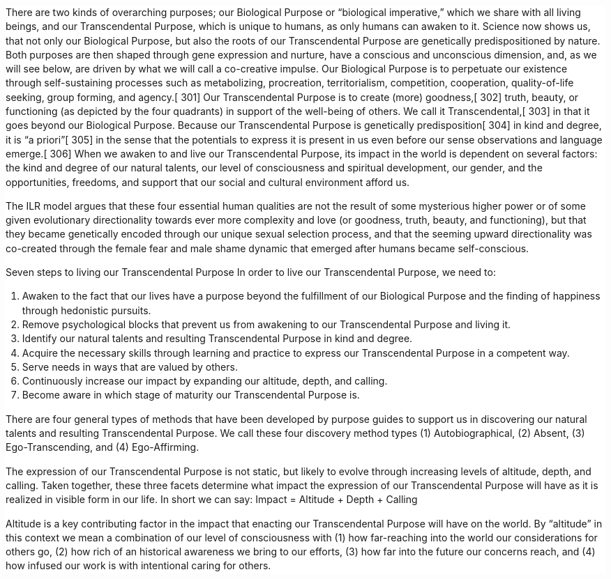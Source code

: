 There are two kinds of overarching purposes; our Biological Purpose or “biological imperative,” which we share with all living beings, and our Transcendental Purpose, which is unique to humans, as only humans can awaken to it. Science now shows us, that not only our Biological Purpose, but also the roots of our Transcendental Purpose are genetically predispositioned by nature. Both purposes are then shaped through gene expression and nurture, have a conscious and unconscious dimension, and, as we will see below, are driven by what we will call a co-creative impulse. Our Biological Purpose is to perpetuate our existence through self-sustaining processes such as metabolizing, procreation, territorialism, competition, cooperation, quality-of-life seeking, group forming, and agency.[ 301] Our Transcendental Purpose is to create (more) goodness,[ 302] truth, beauty, or functioning (as depicted by the four quadrants) in support of the well-being of others. We call it Transcendental,[ 303] in that it goes beyond our Biological Purpose. Because our Transcendental Purpose is genetically predisposition[ 304] in kind and degree, it is “a priori”[ 305] in the sense that the potentials to express it is present in us even before our sense observations and language emerge.[ 306] When we awaken to and live our Transcendental Purpose, its impact in the world is dependent on several factors: the kind and degree of our natural talents, our level of consciousness and spiritual development, our gender, and the opportunities, freedoms, and support that our social and cultural environment afford us.

The ILR model argues that these four essential human qualities are not the result of some mysterious higher power or of some given evolutionary directionality towards ever more complexity and love (or goodness, truth, beauty, and functioning), but that they became genetically encoded through our unique sexual selection process, and that the seeming upward directionality was co-created through the female fear and male shame dynamic that emerged after humans became self-conscious.

Seven steps to living our Transcendental Purpose In order to live our Transcendental Purpose, we need to: 

1. Awaken to the fact that our lives have a purpose beyond the fulfillment of our Biological Purpose and the finding of happiness through hedonistic pursuits. 
2. Remove psychological blocks that prevent us from awakening to our Transcendental Purpose and living it. 
3. Identify our natural talents and resulting Transcendental Purpose in kind and degree. 
4. Acquire the necessary skills through learning and practice to express our Transcendental Purpose in a competent way. 
5. Serve needs in ways that are valued by others. 
6. Continuously increase our impact by expanding our altitude, depth, and calling. 
7. Become aware in which stage of maturity our Transcendental Purpose is.

There are four general types of methods that have been developed by purpose guides to support us in discovering our natural talents and resulting Transcendental Purpose. We call these four discovery method types (1) Autobiographical, (2) Absent, (3) Ego-Transcending, and (4) Ego-Affirming.

The expression of our Transcendental Purpose is not static, but likely to evolve through increasing levels of altitude, depth, and calling. Taken together, these three facets determine what impact the expression of our Transcendental Purpose will have as it is realized in visible form in our life. In short we can say: Impact = Altitude + Depth + Calling

Altitude is a key contributing factor in the impact that enacting our Transcendental Purpose will have on the world. By “altitude” in this context we mean a combination of our level of consciousness with (1) how far-reaching into the world our considerations for others go, (2) how rich of an historical awareness we bring to our efforts, (3) how far into the future our concerns reach, and (4) how infused our work is with intentional caring for others.
